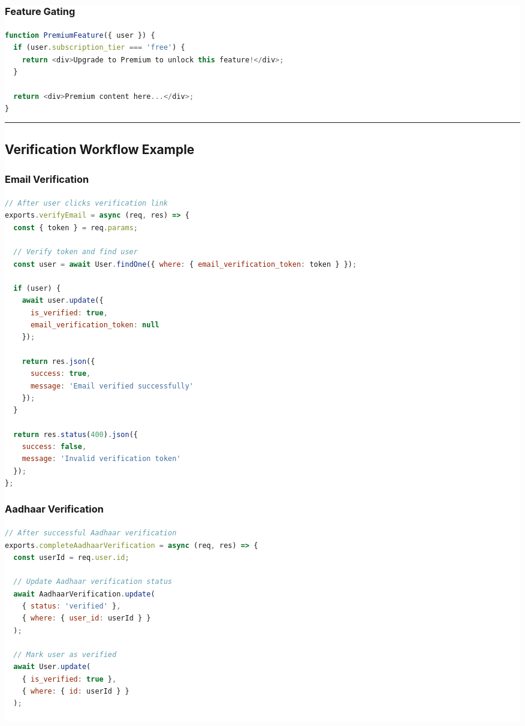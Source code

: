 ### Feature Gating

```javascript
function PremiumFeature({ user }) {
  if (user.subscription_tier === 'free') {
    return <div>Upgrade to Premium to unlock this feature!</div>;
  }
  
  return <div>Premium content here...</div>;
}
```

---

## Verification Workflow Example

### Email Verification

```javascript
// After user clicks verification link
exports.verifyEmail = async (req, res) => {
  const { token } = req.params;
  
  // Verify token and find user
  const user = await User.findOne({ where: { email_verification_token: token } });
  
  if (user) {
    await user.update({ 
      is_verified: true,
      email_verification_token: null 
    });
    
    return res.json({
      success: true,
      message: 'Email verified successfully'
    });
  }
  
  return res.status(400).json({
    success: false,
    message: 'Invalid verification token'
  });
};
```

### Aadhaar Verification

```javascript
// After successful Aadhaar verification
exports.completeAadhaarVerification = async (req, res) => {
  const userId = req.user.id;
  
  // Update Aadhaar verification status
  await AadhaarVerification.update(
    { status: 'verified' },
    { where: { user_id: userId } }
  );
  
  // Mark user as verified
  await User.update(
    { is_verified: true },
    { where: { id: userId } }
  );
  
```